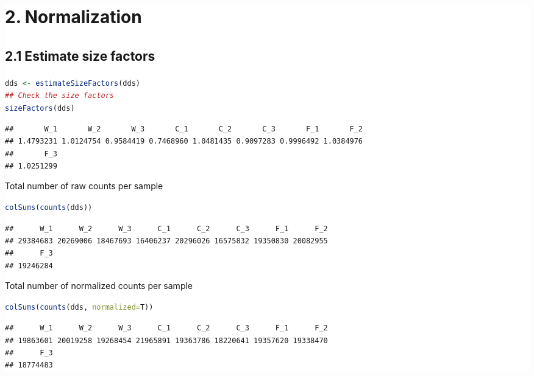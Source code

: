 # 2\. Normalization

## 2.1 Estimate size factors

``` r
dds <- estimateSizeFactors(dds)
## Check the size factors
sizeFactors(dds)
```

    ##       W_1       W_2       W_3       C_1       C_2       C_3       F_1       F_2
    ## 1.4793231 1.0124754 0.9584419 0.7468960 1.0481435 0.9097283 0.9996492 1.0384976
    ##       F_3
    ## 1.0251299

Total number of raw counts per
    sample

``` r
colSums(counts(dds))
```

    ##      W_1      W_2      W_3      C_1      C_2      C_3      F_1      F_2
    ## 29384683 20269006 18467693 16406237 20296026 16575832 19350830 20082955
    ##      F_3
    ## 19246284

Total number of normalized counts per
    sample

``` r
colSums(counts(dds, normalized=T))
```

    ##      W_1      W_2      W_3      C_1      C_2      C_3      F_1      F_2
    ## 19863601 20019258 19268454 21965891 19363786 18220641 19357620 19338470
    ##      F_3
    ## 18774483

